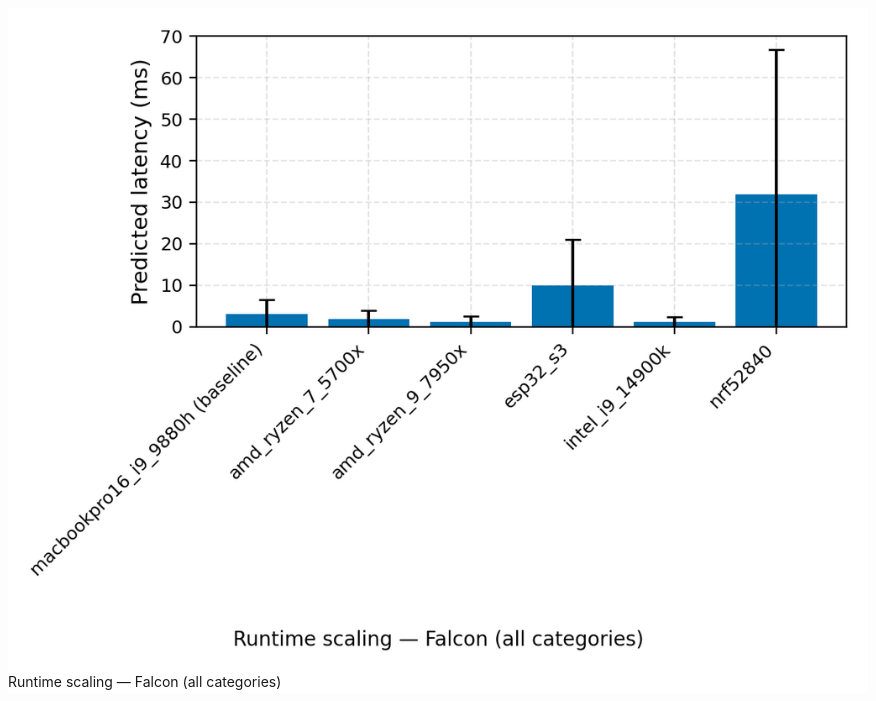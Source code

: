 ![20251008T114603Z+20251013T205942Z/category_1/runtime_scaling_falcon_overall.png](20251008T114603Z+20251013T205942Z/category_1/runtime_scaling_falcon_overall.png)

Runtime scaling — Falcon (all categories)
